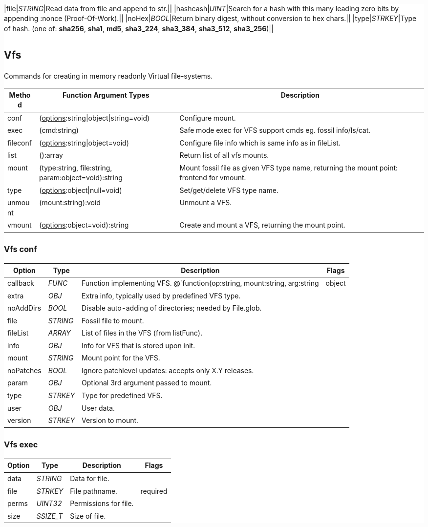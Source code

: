 |file|*STRING*|Read data from file and append to str.||
|hashcash|*UINT*|Search for a hash with this many leading zero bits by appending :nonce (Proof-Of-Work).||
|noHex|*BOOL*|Return binary digest, without conversion to hex chars.||
|type|*STRKEY*|Type of hash. (one of: **sha256**, **sha1**, **md5**, **sha3_224**, **sha3_384**, **sha3_512**, **sha3_256**)||


## Vfs



Commands for creating in memory readonly Virtual file-systems.

|Method|Function Argument Types|Description|
|---|---|---|
|conf|([options](#vfs-conf):string&#124;object&#124;string=void) |Configure mount.|
|exec|(cmd:string) |Safe mode exec for VFS support cmds eg. fossil info/ls/cat.|
|fileconf|([options](#vfs-fileconf):string&#124;object=void) |Configure file info which is same info as in fileList.|
|list|():array |Return list of all vfs mounts.|
|mount|(type:string, file:string, param:object=void):string |Mount fossil file as given VFS type name, returning the mount point: frontend for vmount.|
|type|([options](#vfs-type):object&#124;null=void) |Set/get/delete VFS type name.|
|unmount|(mount:string):void |Unmount a VFS.|
|vmount|([options](#vfs-vmount):object=void):string |Create and mount a VFS, returning the mount point.|
### Vfs conf
|Option|Type|Description|Flags|
|---|---|---|---|
|callback|*FUNC*|Function implementing VFS. @`function(op:string, mount:string, arg:string|object|null)`||
|extra|*OBJ*|Extra info, typically used by predefined VFS type.||
|noAddDirs|*BOOL*|Disable auto-adding of directories; needed by File.glob.||
|file|*STRING*|Fossil file to mount.||
|fileList|*ARRAY*|List of files in the VFS (from listFunc).||
|info|*OBJ*|Info for VFS that is stored upon init.||
|mount|*STRING*|Mount point for the VFS.||
|noPatches|*BOOL*|Ignore patchlevel updates: accepts only X.Y releases.||
|param|*OBJ*|Optional 3rd argument passed to mount.||
|type|*STRKEY*|Type for predefined VFS.||
|user|*OBJ*|User data.||
|version|*STRKEY*|Version to mount.||
### Vfs exec
|Option|Type|Description|Flags|
|---|---|---|---|
|data|*STRING*|Data for file.||
|file|*STRKEY*|File pathname.|required|
|perms|*UINT32*|Permissions for file.||
|size|*SSIZE_T*|Size of file.||